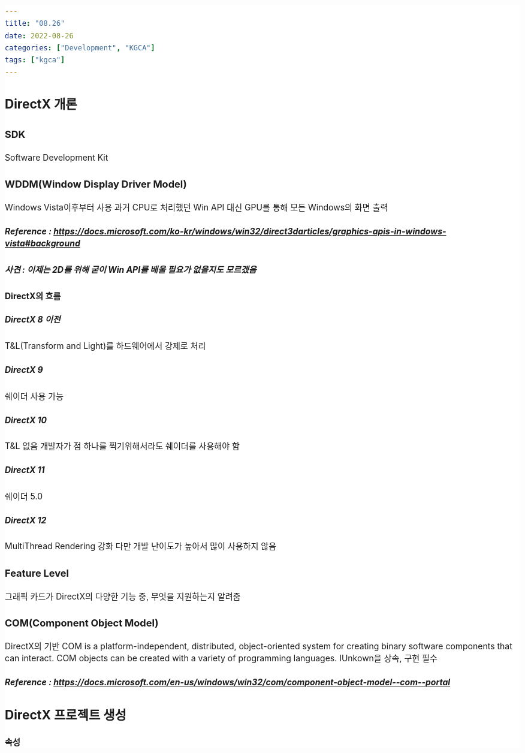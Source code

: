 ```yaml
---
title: "08.26"
date: 2022-08-26
categories: ["Development", "KGCA"]
tags: ["kgca"]
---
```

## DirectX 개론
### SDK
Software Development Kit
### WDDM(Window Display Driver Model)
Windows Vista이후부터 사용
과거 CPU로 처리했던 Win API 대신 GPU를 통해 모든 Windows의 화면 출력
##### _Reference_ : https://docs.microsoft.com/ko-kr/windows/win32/direct3darticles/graphics-apis-in-windows-vista#background
##### _사견_ : 이제는 2D를 위해 굳이 Win API를 배울 필요가 없을지도 모르겠음

#### DirectX의 흐름
##### DirectX 8 이전
T&L(Transform and Light)를 하드웨어에서 강제로 처리
##### DirectX 9
쉐이더 사용 가능
##### DirectX 10
T&L 없음
개발자가 점 하나를 찍기위해서라도 쉐이더를 사용해야 함
##### DirectX 11
쉐이더 5.0
##### DirectX 12
MultiThread Rendering 강화
다만 개발 난이도가 높아서 많이 사용하지 않음

### Feature Level
그래픽 카드가 DirectX의 다양한 기능 중, 무엇을 지원하는지 알려줌

### COM(Component Object Model)
DirectX의 기반
COM is a platform-independent, distributed, object-oriented system for creating binary software components that can interact.
COM objects can be created with a variety of programming languages.
IUnkown을 상속, 구현 필수
##### _Reference_ : https://docs.microsoft.com/en-us/windows/win32/com/component-object-model--com--portal

## DirectX 프로젝트 생성
#### 속성
